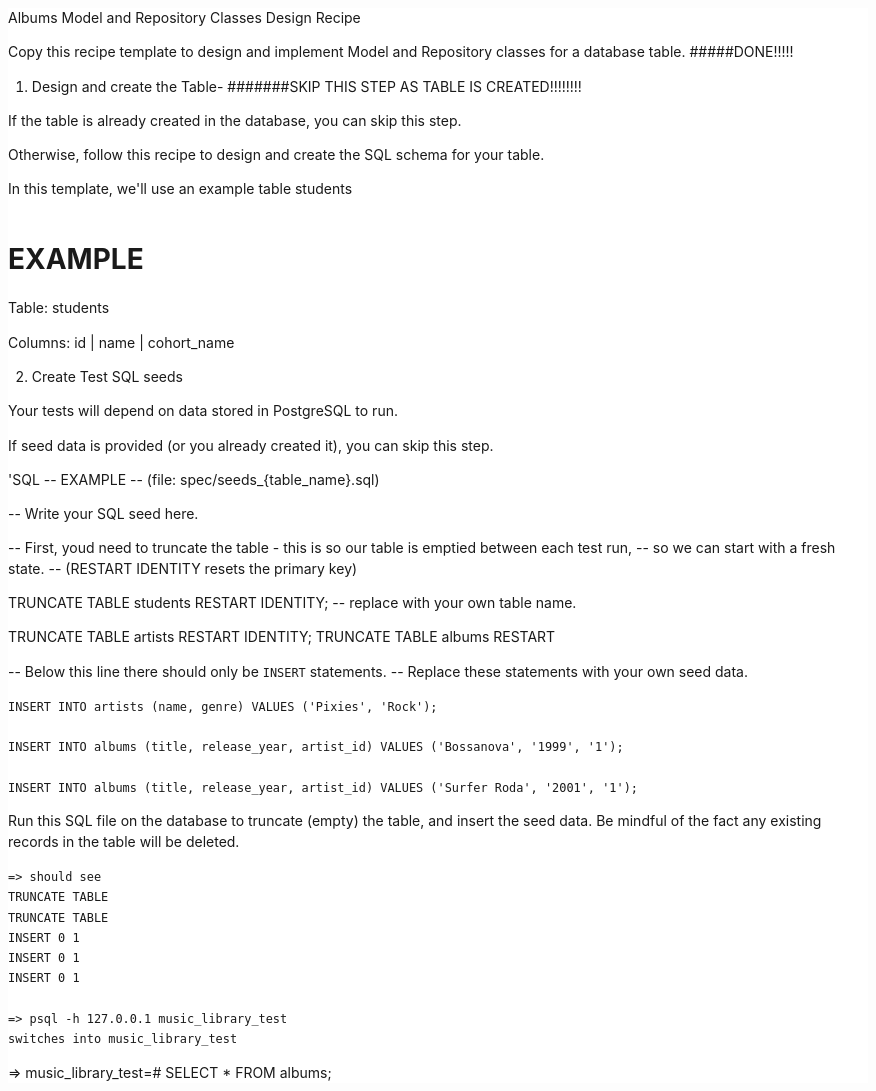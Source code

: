 Albums Model and Repository Classes Design Recipe

Copy this recipe template to design and implement Model and Repository classes for a database table.
#####DONE!!!!!

1. Design and create the Table- #######SKIP THIS STEP AS TABLE IS CREATED!!!!!!!!

If the table is already created in the database, you can skip this step.

Otherwise, follow this recipe to design and create the SQL schema for your table.

In this template, we'll use an example table students

# EXAMPLE

Table: students

Columns:
id | name | cohort_name

2. Create Test SQL seeds

Your tests will depend on data stored in PostgreSQL to run.

If seed data is provided (or you already created it), you can skip this step.

'SQL
-- EXAMPLE
-- (file: spec/seeds_{table_name}.sql)

-- Write your SQL seed here. 

-- First, youd need to truncate the table - this is so our table is emptied between each test run,
-- so we can start with a fresh state.
-- (RESTART IDENTITY resets the primary key)

TRUNCATE TABLE students RESTART IDENTITY; -- replace with your own table name.

TRUNCATE TABLE artists RESTART IDENTITY;
TRUNCATE TABLE albums RESTART 

-- Below this line there should only be `INSERT` statements.
-- Replace these statements with your own seed data.

```
INSERT INTO artists (name, genre) VALUES ('Pixies', 'Rock');

INSERT INTO albums (title, release_year, artist_id) VALUES ('Bossanova', '1999', '1');

INSERT INTO albums (title, release_year, artist_id) VALUES ('Surfer Roda', '2001', '1');
```

Run this SQL file on the database to truncate (empty) the table, and insert the seed data. Be mindful of the fact any existing records in the table will be deleted.

```psql -h 127.0.0.1 music_library_test < ./spec/seeds_albums.sql
=> should see 
TRUNCATE TABLE
TRUNCATE TABLE
INSERT 0 1
INSERT 0 1
INSERT 0 1

=> psql -h 127.0.0.1 music_library_test 
switches into music_library_test
````
=> music_library_test=# SELECT * FROM albums;
